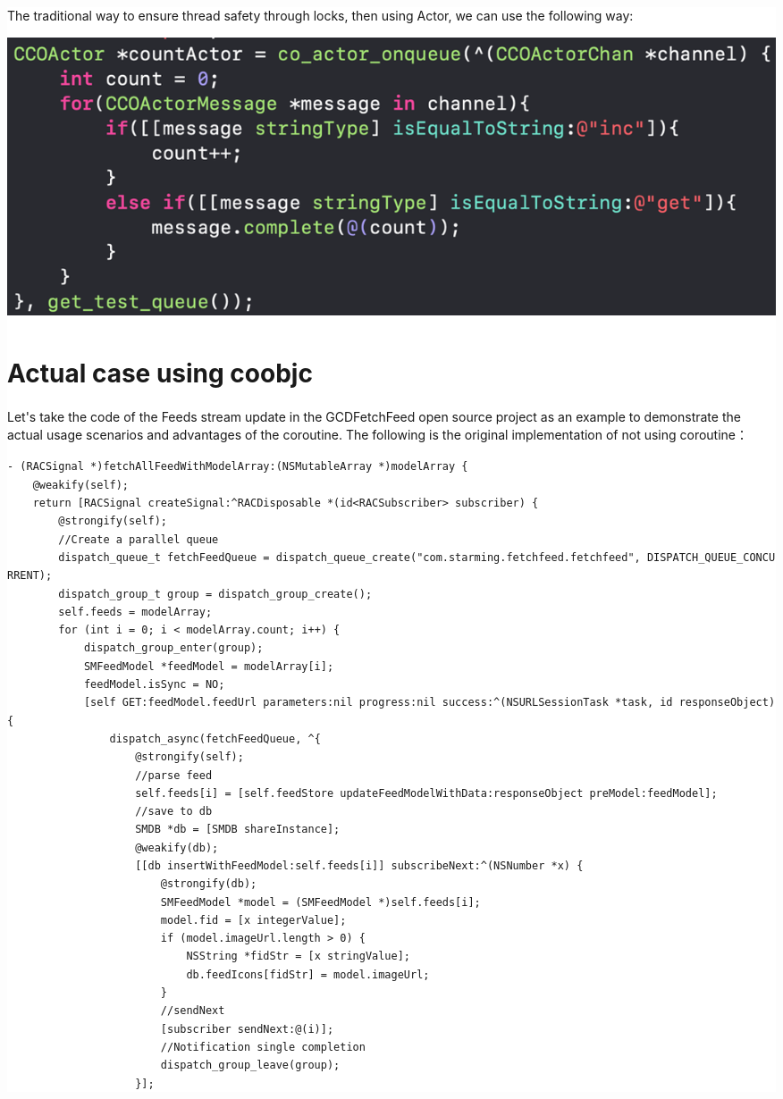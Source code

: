 The traditional way to ensure thread safety through locks, then using Actor, we can use the following way:

![image.png](images/counter_actor.png)

# Actual case using coobjc
Let's take the code of the Feeds stream update in the GCDFetchFeed open source project as an example to demonstrate the actual usage scenarios and advantages of the coroutine. The following is the original implementation of not using coroutine：

```
- (RACSignal *)fetchAllFeedWithModelArray:(NSMutableArray *)modelArray {
    @weakify(self);
    return [RACSignal createSignal:^RACDisposable *(id<RACSubscriber> subscriber) {
        @strongify(self);
        //Create a parallel queue
        dispatch_queue_t fetchFeedQueue = dispatch_queue_create("com.starming.fetchfeed.fetchfeed", DISPATCH_QUEUE_CONCURRENT);
        dispatch_group_t group = dispatch_group_create();
        self.feeds = modelArray;
        for (int i = 0; i < modelArray.count; i++) {
            dispatch_group_enter(group);
            SMFeedModel *feedModel = modelArray[i];
            feedModel.isSync = NO;
            [self GET:feedModel.feedUrl parameters:nil progress:nil success:^(NSURLSessionTask *task, id responseObject) {
                dispatch_async(fetchFeedQueue, ^{
                    @strongify(self);
                    //parse feed
                    self.feeds[i] = [self.feedStore updateFeedModelWithData:responseObject preModel:feedModel];
                    //save to db
                    SMDB *db = [SMDB shareInstance];
                    @weakify(db);
                    [[db insertWithFeedModel:self.feeds[i]] subscribeNext:^(NSNumber *x) {
                        @strongify(db);
                        SMFeedModel *model = (SMFeedModel *)self.feeds[i];
                        model.fid = [x integerValue];
                        if (model.imageUrl.length > 0) {
                            NSString *fidStr = [x stringValue];
                            db.feedIcons[fidStr] = model.imageUrl;
                        }
                        //sendNext
                        [subscriber sendNext:@(i)];
                        //Notification single completion
                        dispatch_group_leave(group);
                    }];
```